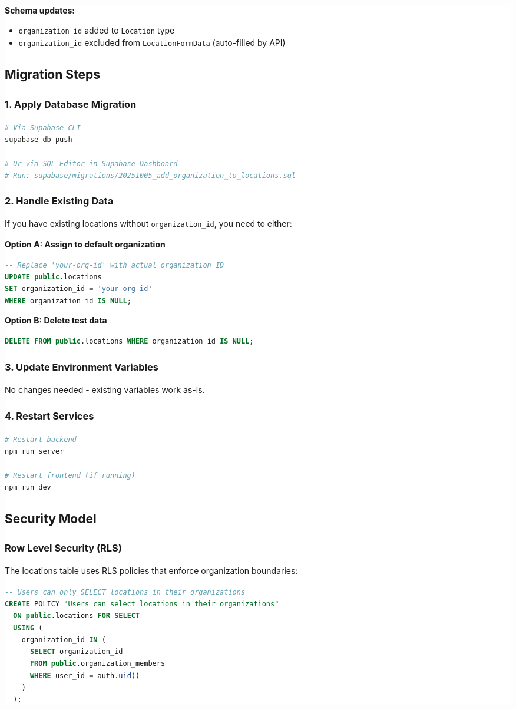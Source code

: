 **Schema updates:**
- `organization_id` added to `Location` type
- `organization_id` excluded from `LocationFormData` (auto-filled by API)

## Migration Steps

### 1. Apply Database Migration

```bash
# Via Supabase CLI
supabase db push

# Or via SQL Editor in Supabase Dashboard
# Run: supabase/migrations/20251005_add_organization_to_locations.sql
```

### 2. Handle Existing Data

If you have existing locations without `organization_id`, you need to either:

**Option A: Assign to default organization**
```sql
-- Replace 'your-org-id' with actual organization ID
UPDATE public.locations
SET organization_id = 'your-org-id'
WHERE organization_id IS NULL;
```

**Option B: Delete test data**
```sql
DELETE FROM public.locations WHERE organization_id IS NULL;
```

### 3. Update Environment Variables

No changes needed - existing variables work as-is.

### 4. Restart Services

```bash
# Restart backend
npm run server

# Restart frontend (if running)
npm run dev
```

## Security Model

### Row Level Security (RLS)

The locations table uses RLS policies that enforce organization boundaries:

```sql
-- Users can only SELECT locations in their organizations
CREATE POLICY "Users can select locations in their organizations"
  ON public.locations FOR SELECT
  USING (
    organization_id IN (
      SELECT organization_id
      FROM public.organization_members
      WHERE user_id = auth.uid()
    )
  );
```
